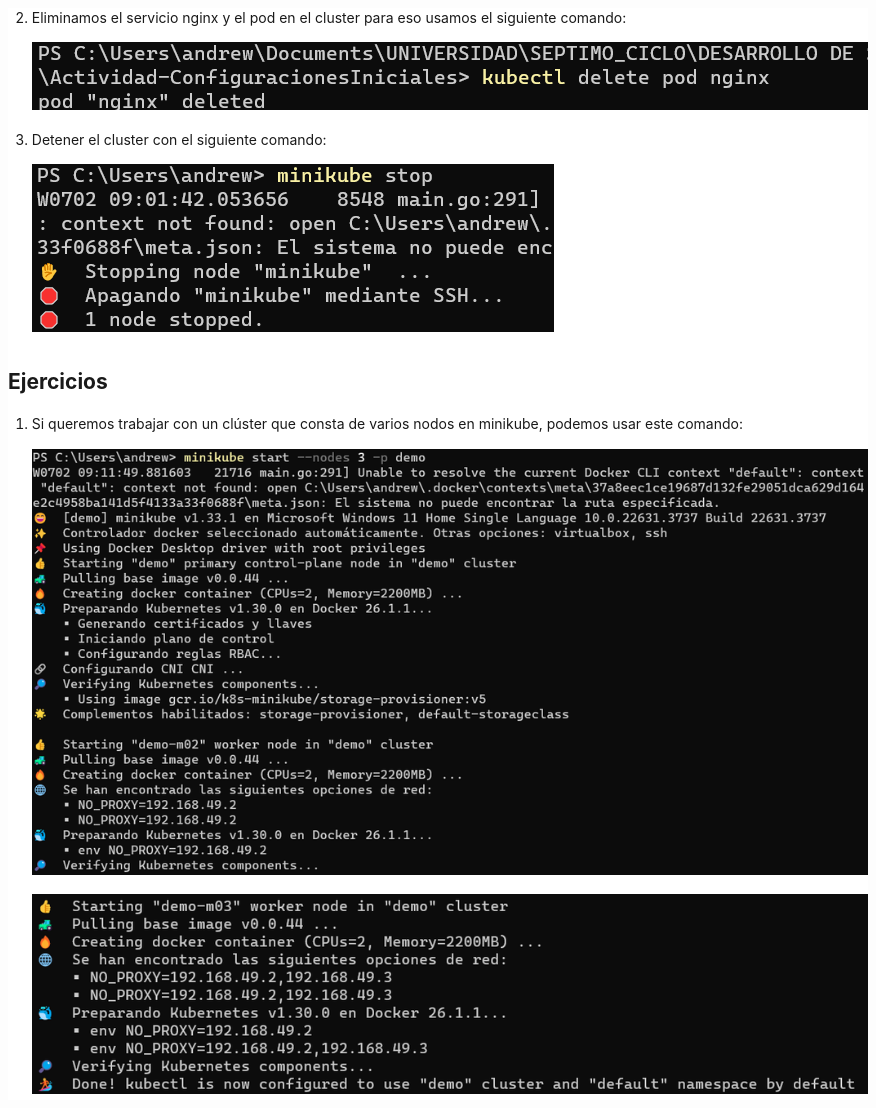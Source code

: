 2. Eliminamos el servicio nginx y el pod en el cluster para eso usamos el siguiente comando:
    
    ![Untitled](Imagenes/Untitled%2028.png)
    
3. Detener el cluster con el siguiente comando:
    
    ![Untitled](Imagenes/Untitled%2029.png)
    

## Ejercicios

1. Si queremos trabajar con un clúster que consta de varios nodos en minikube, podemos usar este comando:
    
    ![Untitled](Imagenes/Untitled%2030.png)
    
    ![Untitled](Imagenes/Untitled%2031.png)
    